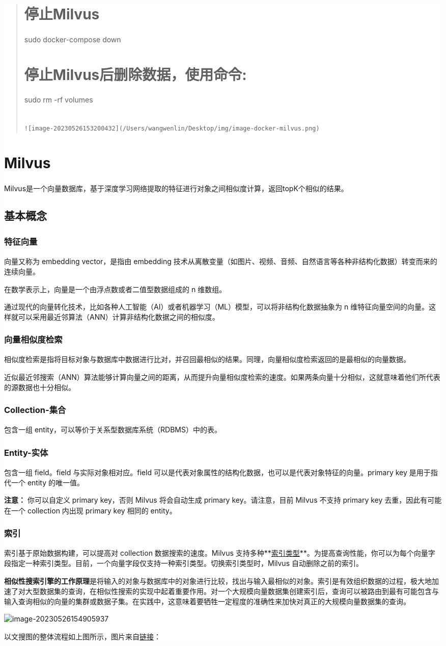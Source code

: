 > 
> 
> # 停止Milvus 
> sudo docker-compose down
> # 停止Milvus后删除数据，使用命令:
> sudo rm -rf  volumes
> ```
>
> ![image-20230526153200432](/Users/wangwenlin/Desktop/img/image-docker-milvus.png)

# Milvus

​	Milvus是一个向量数据库，基于深度学习网络提取的特征进行对象之间相似度计算，返回topK个相似的结果。

## 基本概念

### **特征向量**

向量又称为 embedding vector，是指由 embedding 技术从离散变量（如图片、视频、音频、自然语言等各种非结构化数据）转变而来的连续向量。

在数学表示上，向量是一个由浮点数或者二值型数据组成的 n 维数组。

通过现代的向量转化技术，比如各种人工智能（AI）或者机器学习（ML）模型，可以将非结构化数据抽象为 n 维特征向量空间的向量。这样就可以采用最近邻算法（ANN）计算非结构化数据之间的相似度。

### **向量相似度检索**

相似度检索是指将目标对象与数据库中数据进行比对，并召回最相似的结果。同理，向量相似度检索返回的是最相似的向量数据。

近似最近邻搜索（ANN）算法能够计算向量之间的距离，从而提升向量相似度检索的速度。如果两条向量十分相似，这就意味着他们所代表的源数据也十分相似。

### **Collection-集合**

包含一组 entity，可以等价于关系型数据库系统（RDBMS）中的表。

### **Entity-实体**

包含一组 field。field 与实际对象相对应。field 可以是代表对象属性的结构化数据，也可以是代表对象特征的向量。primary key 是用于指代一个 entity 的唯一值。

**注意：** 你可以自定义 primary key，否则 Milvus 将会自动生成 primary key。请注意，目前 Milvus 不支持 primary key 去重，因此有可能在一个 collection 内出现 primary key 相同的 entity。

### **索引**

索引基于原始数据构建，可以提高对 collection 数据搜索的速度。Milvus 支持多种**[索引类型](https://link.zhihu.com/?target=https%3A//milvus.io/cn/docs/v2.0.x/index.md)**。为提高查询性能，你可以为每个向量字段指定一种索引类型。目前，一个向量字段仅支持一种索引类型。切换索引类型时，Milvus 自动删除之前的索引。

**相似性搜索引擎的工作原理**是将输入的对象与数据库中的对象进行比较，找出与输入最相似的对象。索引是有效组织数据的过程，极大地加速了对大型数据集的查询，在相似性搜索的实现中起着重要作用。对一个大规模向量数据集创建索引后，查询可以被路由到最有可能包含与输入查询相似的向量的集群或数据子集。在实践中，这意味着要牺牲一定程度的准确性来加快对真正的大规模向量数据集的查询。

![image-20230526154905937](/Users/wangwenlin/Desktop/img/milvus.png)

以文搜图的整体流程如上图所示，图片来自[链接](https://github.com/milvus-io/bootcamp/blob/master/solutions/image/text_image_search/workflow.png)：
